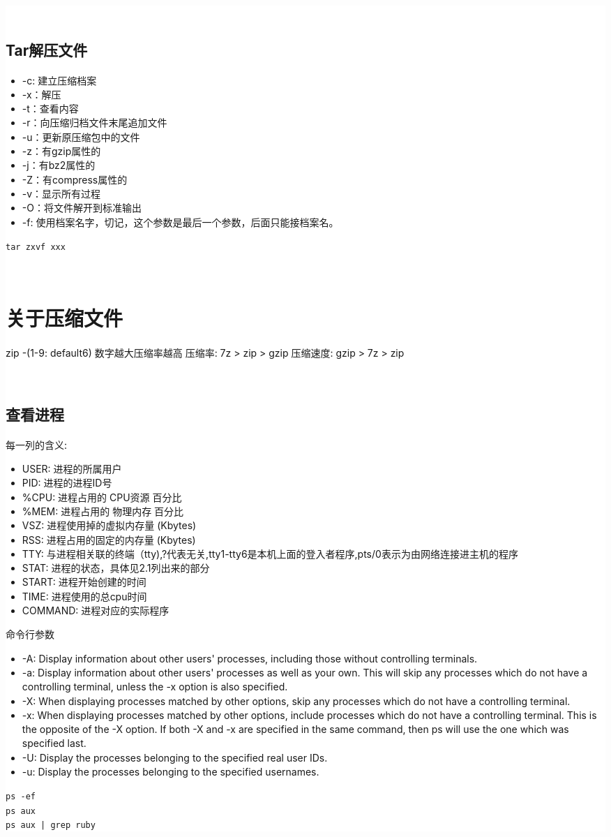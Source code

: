 ```shell
```

&nbsp;

## Tar解压文件
+ -c: 建立压缩档案
+ -x：解压
+ -t：查看内容
+ -r：向压缩归档文件末尾追加文件
+ -u：更新原压缩包中的文件
+ -z：有gzip属性的
+ -j：有bz2属性的
+ -Z：有compress属性的
+ -v：显示所有过程
+ -O：将文件解开到标准输出
+ -f: 使用档案名字，切记，这个参数是最后一个参数，后面只能接档案名。
```shell
tar zxvf xxx
```

&nbsp;

# 关于压缩文件
zip -(1-9: default6) 数字越大压缩率越高
压缩率:
7z > zip > gzip
压缩速度:
gzip > 7z > zip

&nbsp;

## 查看进程
每一列的含义:
+ USER: 进程的所属用户
+ PID: 进程的进程ID号
+ %CPU: 进程占用的 CPU资源 百分比
+ %MEM: 进程占用的 物理内存 百分比
+ VSZ: 进程使用掉的虚拟内存量 (Kbytes)
+ RSS: 进程占用的固定的内存量 (Kbytes)
+ TTY: 与进程相关联的终端（tty),?代表无关,tty1-tty6是本机上面的登入者程序,pts/0表示为由网络连接进主机的程序
+ STAT: 进程的状态，具体见2.1列出来的部分
+ START: 进程开始创建的时间
+ TIME: 进程使用的总cpu时间
+ COMMAND: 进程对应的实际程序

命令行参数
+ -A: Display information about other users' processes, including those without controlling terminals.
+ -a: Display information about other users' processes as well as your own.  This will skip any processes which do not have a controlling terminal, unless the -x option is also specified.
+ -X: When displaying processes matched by other options, skip any processes which do not have a controlling terminal.
+ -x: When displaying processes matched by other options, include processes which do not have a controlling terminal.  This is the opposite of the -X option.  If both -X and -x are specified in the same command, then ps will use the one which was specified last.
+ -U: Display the processes belonging to the specified real user IDs.
+ -u: Display the processes belonging to the specified usernames.
```shell
ps -ef
ps aux
ps aux | grep ruby
```
